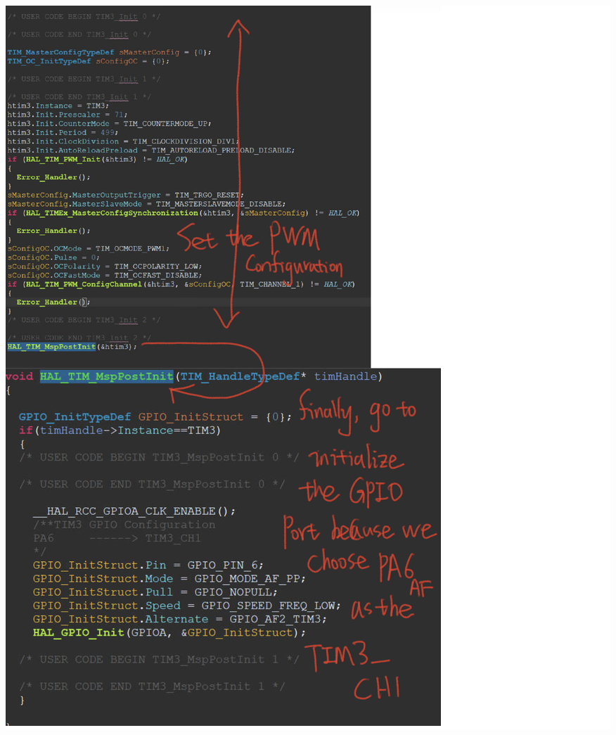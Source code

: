 ![07](https://github.com/knightsummon/STM32-HAL-Library-From-Scrach/blob/main/007.%20PWM%20Output%20Breathing%20Light.assets/07.jpg)
